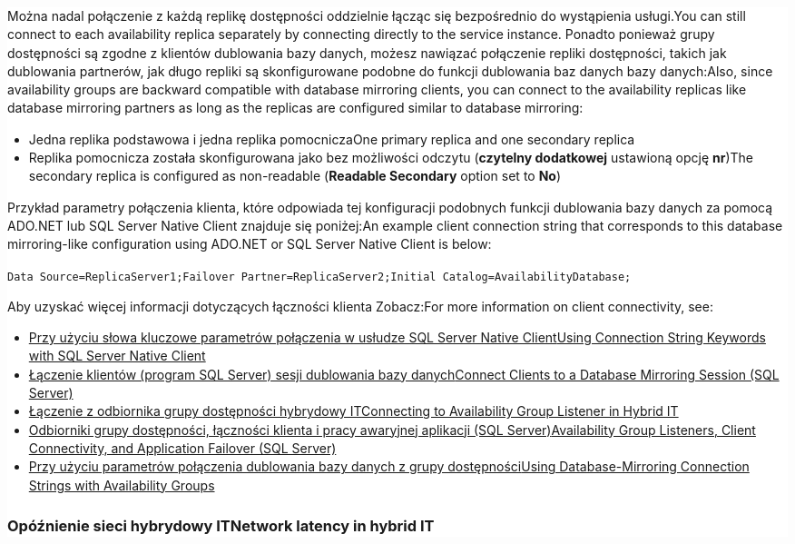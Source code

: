 <span data-ttu-id="cb1ee-234">Można nadal połączenie z każdą replikę dostępności oddzielnie łącząc się bezpośrednio do wystąpienia usługi.</span><span class="sxs-lookup"><span data-stu-id="cb1ee-234">You can still connect to each availability replica separately by connecting directly to the service instance.</span></span> <span data-ttu-id="cb1ee-235">Ponadto ponieważ grupy dostępności są zgodne z klientów dublowania bazy danych, możesz nawiązać połączenie repliki dostępności, takich jak dublowania partnerów, jak długo repliki są skonfigurowane podobne do funkcji dublowania baz danych bazy danych:</span><span class="sxs-lookup"><span data-stu-id="cb1ee-235">Also, since availability groups are backward compatible with database mirroring clients, you can connect to the availability replicas like database mirroring partners as long as the replicas are configured similar to database mirroring:</span></span>

* <span data-ttu-id="cb1ee-236">Jedna replika podstawowa i jedna replika pomocnicza</span><span class="sxs-lookup"><span data-stu-id="cb1ee-236">One primary replica and one secondary replica</span></span>
* <span data-ttu-id="cb1ee-237">Replika pomocnicza została skonfigurowana jako bez możliwości odczytu (**czytelny dodatkowej** ustawioną opcję **nr**)</span><span class="sxs-lookup"><span data-stu-id="cb1ee-237">The secondary replica is configured as non-readable (**Readable Secondary** option set to **No**)</span></span>

<span data-ttu-id="cb1ee-238">Przykład parametry połączenia klienta, które odpowiada tej konfiguracji podobnych funkcji dublowania bazy danych za pomocą ADO.NET lub SQL Server Native Client znajduje się poniżej:</span><span class="sxs-lookup"><span data-stu-id="cb1ee-238">An example client connection string that corresponds to this database mirroring-like configuration using ADO.NET or SQL Server Native Client is below:</span></span>

    Data Source=ReplicaServer1;Failover Partner=ReplicaServer2;Initial Catalog=AvailabilityDatabase;

<span data-ttu-id="cb1ee-239">Aby uzyskać więcej informacji dotyczących łączności klienta Zobacz:</span><span class="sxs-lookup"><span data-stu-id="cb1ee-239">For more information on client connectivity, see:</span></span>

* [<span data-ttu-id="cb1ee-240">Przy użyciu słowa kluczowe parametrów połączenia w usłudze SQL Server Native Client</span><span class="sxs-lookup"><span data-stu-id="cb1ee-240">Using Connection String Keywords with SQL Server Native Client</span></span>](https://msdn.microsoft.com/library/ms130822.aspx)
* [<span data-ttu-id="cb1ee-241">Łączenie klientów (program SQL Server) sesji dublowania bazy danych</span><span class="sxs-lookup"><span data-stu-id="cb1ee-241">Connect Clients to a Database Mirroring Session (SQL Server)</span></span>](https://technet.microsoft.com/library/ms175484.aspx)
* [<span data-ttu-id="cb1ee-242">Łączenie z odbiornika grupy dostępności hybrydowy IT</span><span class="sxs-lookup"><span data-stu-id="cb1ee-242">Connecting to Availability Group Listener in Hybrid IT</span></span>](http://blogs.msdn.com/b/sqlalwayson/archive/2013/02/14/connecting-to-availability-group-listener-in-hybrid-it.aspx)
* [<span data-ttu-id="cb1ee-243">Odbiorniki grupy dostępności, łączności klienta i pracy awaryjnej aplikacji (SQL Server)</span><span class="sxs-lookup"><span data-stu-id="cb1ee-243">Availability Group Listeners, Client Connectivity, and Application Failover (SQL Server)</span></span>](https://technet.microsoft.com/library/hh213417.aspx)
* [<span data-ttu-id="cb1ee-244">Przy użyciu parametrów połączenia dublowania bazy danych z grupy dostępności</span><span class="sxs-lookup"><span data-stu-id="cb1ee-244">Using Database-Mirroring Connection Strings with Availability Groups</span></span>](https://technet.microsoft.com/library/hh213417.aspx)

### <a name="network-latency-in-hybrid-it"></a><span data-ttu-id="cb1ee-245">Opóźnienie sieci hybrydowy IT</span><span class="sxs-lookup"><span data-stu-id="cb1ee-245">Network latency in hybrid IT</span></span>